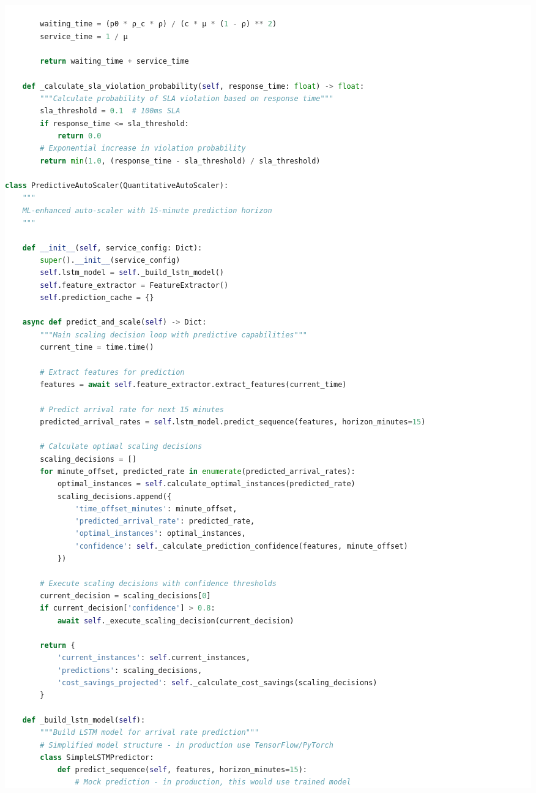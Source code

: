 ```python
        
        waiting_time = (p0 * ρ_c * ρ) / (c * μ * (1 - ρ) ** 2)
        service_time = 1 / μ
        
        return waiting_time + service_time
    
    def _calculate_sla_violation_probability(self, response_time: float) -> float:
        """Calculate probability of SLA violation based on response time"""
        sla_threshold = 0.1  # 100ms SLA
        if response_time <= sla_threshold:
            return 0.0
        # Exponential increase in violation probability
        return min(1.0, (response_time - sla_threshold) / sla_threshold)

class PredictiveAutoScaler(QuantitativeAutoScaler):
    """
    ML-enhanced auto-scaler with 15-minute prediction horizon
    """
    
    def __init__(self, service_config: Dict):
        super().__init__(service_config)
        self.lstm_model = self._build_lstm_model()
        self.feature_extractor = FeatureExtractor()
        self.prediction_cache = {}
        
    async def predict_and_scale(self) -> Dict:
        """Main scaling decision loop with predictive capabilities"""
        current_time = time.time()
        
        # Extract features for prediction
        features = await self.feature_extractor.extract_features(current_time)
        
        # Predict arrival rate for next 15 minutes
        predicted_arrival_rates = self.lstm_model.predict_sequence(features, horizon_minutes=15)
        
        # Calculate optimal scaling decisions
        scaling_decisions = []
        for minute_offset, predicted_rate in enumerate(predicted_arrival_rates):
            optimal_instances = self.calculate_optimal_instances(predicted_rate)
            scaling_decisions.append({
                'time_offset_minutes': minute_offset,
                'predicted_arrival_rate': predicted_rate,
                'optimal_instances': optimal_instances,
                'confidence': self._calculate_prediction_confidence(features, minute_offset)
            })
        
        # Execute scaling decisions with confidence thresholds
        current_decision = scaling_decisions[0]
        if current_decision['confidence'] > 0.8:
            await self._execute_scaling_decision(current_decision)
        
        return {
            'current_instances': self.current_instances,
            'predictions': scaling_decisions,
            'cost_savings_projected': self._calculate_cost_savings(scaling_decisions)
        }
    
    def _build_lstm_model(self):
        """Build LSTM model for arrival rate prediction"""
        # Simplified model structure - in production use TensorFlow/PyTorch
        class SimpleLSTMPredictor:
            def predict_sequence(self, features, horizon_minutes=15):
                # Mock prediction - in production, this would use trained model
```